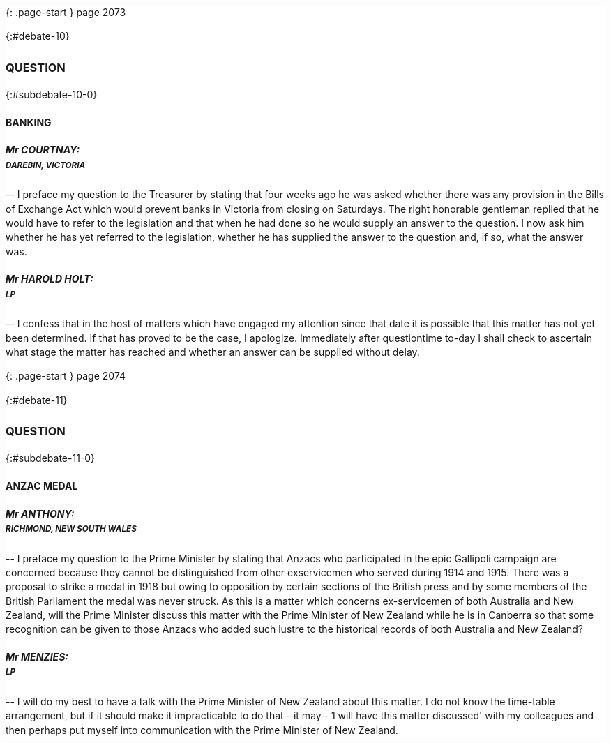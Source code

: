 {: .page-start }
page 2073

{:#debate-10}
### QUESTION

{:#subdebate-10-0}
#### BANKING

##### Mr COURTNAY:<br><small class="text-muted">DAREBIN, VICTORIA</small>

-- I preface my question to the Treasurer by stating that four  weeks ago he was asked whether there was any provision in the Bills of Exchange Act which would prevent banks in Victoria from closing on Saturdays. The right honorable gentleman replied that he would have to refer to the legislation and that when he had done so he would supply an answer to the question. I now ask him whether he has yet referred to the legislation, whether he has supplied the answer to the question and, if so, what the answer was. 

##### Mr HAROLD HOLT:<br><small class="text-muted">LP</small>

-- I confess that in the host of matters which have engaged my attention since that date it is possible that this matter has not yet been determined. If that has proved to be the case, I apologize. Immediately after questiontime to-day I shall check to ascertain what stage the matter has reached and whether an answer can be supplied without delay. 

{: .page-start }
page 2074

{:#debate-11}
### QUESTION

{:#subdebate-11-0}
#### ANZAC MEDAL

##### Mr ANTHONY:<br><small class="text-muted">RICHMOND, NEW SOUTH WALES</small>

-- I preface my question to the Prime Minister by stating that Anzacs who participated in the epic Gallipoli campaign are concerned because they cannot be distinguished from other exservicemen who served during 1914 and 1915. There was a proposal to strike a medal in 1918 but owing to opposition by certain sections of the British press and by some members of the British Parliament the medal was never struck. As this is a matter which concerns ex-servicemen of both Australia and New Zealand, will the Prime Minister discuss this matter with the Prime Minister of New Zealand while he is in Canberra so that some recognition can be given to those Anzacs who added such lustre to the historical records of both Australia and New Zealand? 

##### Mr MENZIES:<br><small class="text-muted">LP</small>

-- I will do my best to have a talk with the Prime Minister of New Zealand about this matter. I do not know the time-table arrangement, but if it should make it impracticable to do that - it may -  1  will have this matter discussed' with my colleagues and then perhaps put myself into communication with the Prime Minister of New Zealand. 

